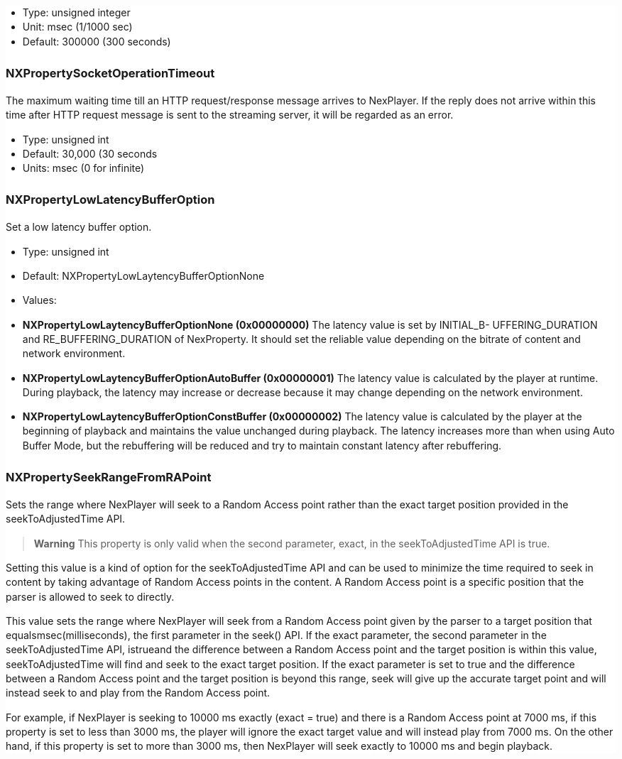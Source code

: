 - Type: unsigned integer
- Unit: msec (1/1000 sec)
- Default: 300000 (300 seconds)

### NXPropertySocketOperationTimeout

The maximum waiting time till an HTTP request/response message
arrives to NexPlayer. If the reply does not arrive within this time after HTTP request message is sent to the streaming server, it will be regarded as an error.

- Type: unsigned int 
- Default: 30,000 (30 seconds
- Units: msec (0 for infinite)

### NXPropertyLowLatencyBufferOption 

Set a low latency buffer option. 

 - Type: unsigned int
 - Default: NXPropertyLowLaytencyBufferOptionNone
 - Values:

  - **NXPropertyLowLaytencyBufferOptionNone (0x00000000)** The latency value is set by INITIAL_B-
    UFFERING_DURATION and RE_BUFFERING_DURATION of NexProperty. It should set the reliable
    value depending on the bitrate of content and network environment.
  - **NXPropertyLowLaytencyBufferOptionAutoBuffer (0x00000001)** The latency value is calculated
    by the player at runtime. During playback, the latency may increase or decrease because it may
    change depending on the network environment.
  - **NXPropertyLowLaytencyBufferOptionConstBuffer (0x00000002)** The latency value is calculated
    by the player at the beginning of playback and maintains the value unchanged during playback.
    The latency increases more than when using Auto Buffer Mode, but the rebuffering will be reduced
    and try to maintain constant latency after rebuffering.
    

### NXPropertySeekRangeFromRAPoint 

Sets the range where NexPlayer will seek to a Random Access
point rather than the exact target position provided in the seekToAdjustedTime API.

> **Warning** This property is only valid when the second parameter, exact, in the seekToAdjustedTime API is true.

Setting this value is a kind of option for the seekToAdjustedTime API and can be used to minimize the time required to seek in content by taking advantage of Random Access points in the content. A Random Access point is a specific position that the parser is allowed to seek to directly.

This value sets the range where NexPlayer will seek from a Random Access point given by the parser to a target position that equalsmsec(milliseconds), the first parameter in the seek() API.
If the exact parameter, the second parameter in the seekToAdjustedTime API, istrueand the difference between a Random Access point and the target position is within this value, seekToAdjustedTime will find and seek to the exact target position. If the exact parameter is set to true and the difference between a Random Access point and the target position is beyond this range, seek will give up the accurate target point and will instead seek to and play from the Random Access point.

For example, if NexPlayer is seeking to 10000 ms exactly (exact = true) and there is a Random Access point at 7000 ms, if this property is set to less than 3000 ms, the player will ignore the exact target value and will instead play from 7000 ms. On the other hand, if this property is set to more than 3000 ms, then NexPlayer will seek exactly to 10000 ms and begin playback.
